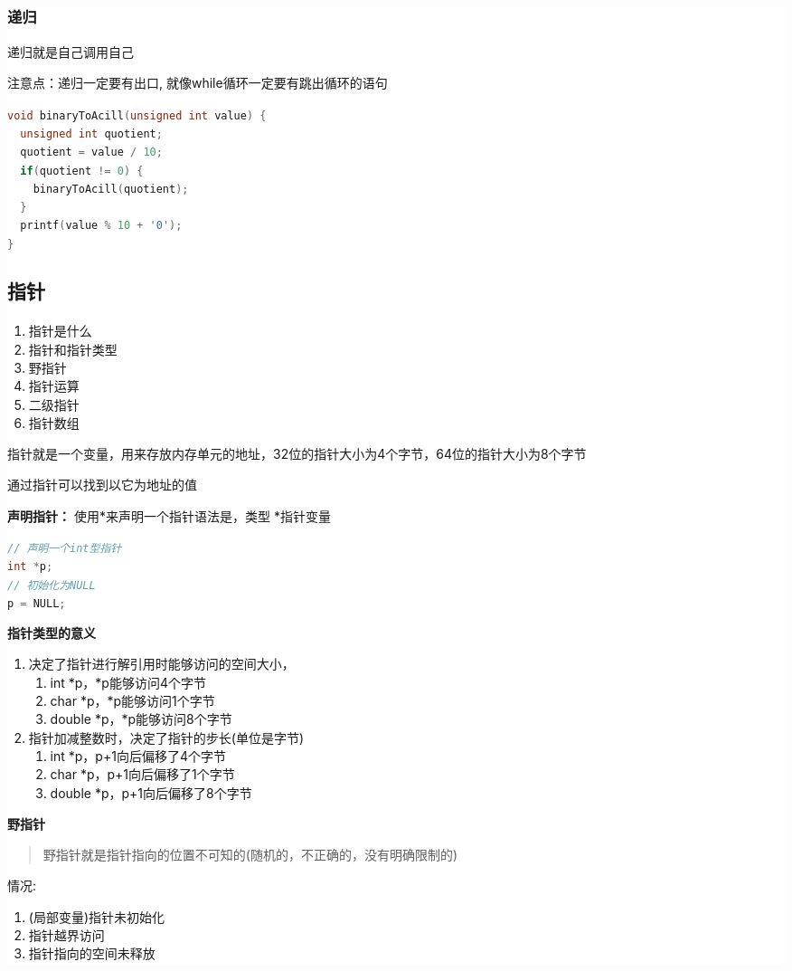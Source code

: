 ### 递归
递归就是自己调用自己

注意点：递归一定要有出口, 就像while循环一定要有跳出循环的语句

```c
void binaryToAcill(unsigned int value) {
  unsigned int quotient;
  quotient = value / 10;
  if(quotient != 0) {
    binaryToAcill(quotient);
  }
  printf(value % 10 + '0');
}
```

## 指针
1. 指针是什么
2. 指针和指针类型
3. 野指针
4. 指针运算
5. 二级指针
6. 指针数组

指针就是一个变量，用来存放内存单元的地址，32位的指针大小为4个字节，64位的指针大小为8个字节

通过指针可以找到以它为地址的值

**声明指针：**
使用*来声明一个指针语法是，类型 *指针变量

```c
// 声明一个int型指针
int *p;
// 初始化为NULL
p = NULL;
```

**指针类型的意义**
1. 决定了指针进行解引用时能够访问的空间大小，
    1. int *p，*p能够访问4个字节
    2. char *p，*p能够访问1个字节
    3. double *p，*p能够访问8个字节
2. 指针加减整数时，决定了指针的步长(单位是字节)
    1. int *p，p+1向后偏移了4个字节
    2. char *p，p+1向后偏移了1个字节
    3. double *p，p+1向后偏移了8个字节

**野指针**
> 野指针就是指针指向的位置不可知的(随机的，不正确的，没有明确限制的)

情况: 
1. (局部变量)指针未初始化
2. 指针越界访问
3. 指针指向的空间未释放

